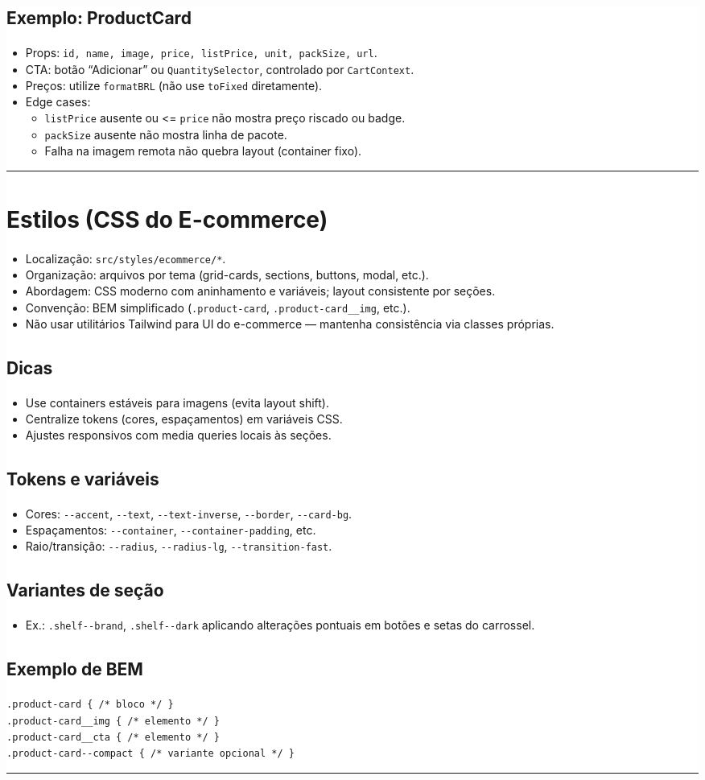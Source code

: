 ## Exemplo: ProductCard
- Props: `id, name, image, price, listPrice, unit, packSize, url`.
- CTA: botão “Adicionar” ou `QuantitySelector`, controlado por `CartContext`.
- Preços: utilize `formatBRL` (não use `toFixed` diretamente).
 - Edge cases:
	 - `listPrice` ausente ou <= `price` não mostra preço riscado ou badge.
	 - `packSize` ausente não mostra linha de pacote.
	 - Falha na imagem remota não quebra layout (container fixo).





---



# Estilos (CSS do E-commerce)

- Localização: `src/styles/ecommerce/*`.
- Organização: arquivos por tema (grid-cards, sections, buttons, modal, etc.).
- Abordagem: CSS moderno com aninhamento e variáveis; layout consistente por seções.
- Convenção: BEM simplificado (`.product-card`, `.product-card__img`, etc.).
- Não usar utilitários Tailwind para UI do e-commerce — mantenha consistência via classes próprias.

## Dicas
- Use containers estáveis para imagens (evita layout shift).
- Centralize tokens (cores, espaçamentos) em variáveis CSS.
- Ajustes responsivos com media queries locais às seções.

## Tokens e variáveis
- Cores: `--accent`, `--text`, `--text-inverse`, `--border`, `--card-bg`.
- Espaçamentos: `--container`, `--container-padding`, etc.
- Raio/transição: `--radius`, `--radius-lg`, `--transition-fast`.

## Variantes de seção
- Ex.: `.shelf--brand`, `.shelf--dark` aplicando alterações pontuais em botões e setas do carrossel.

## Exemplo de BEM
```
.product-card { /* bloco */ }
.product-card__img { /* elemento */ }
.product-card__cta { /* elemento */ }
.product-card--compact { /* variante opcional */ }
```





---

